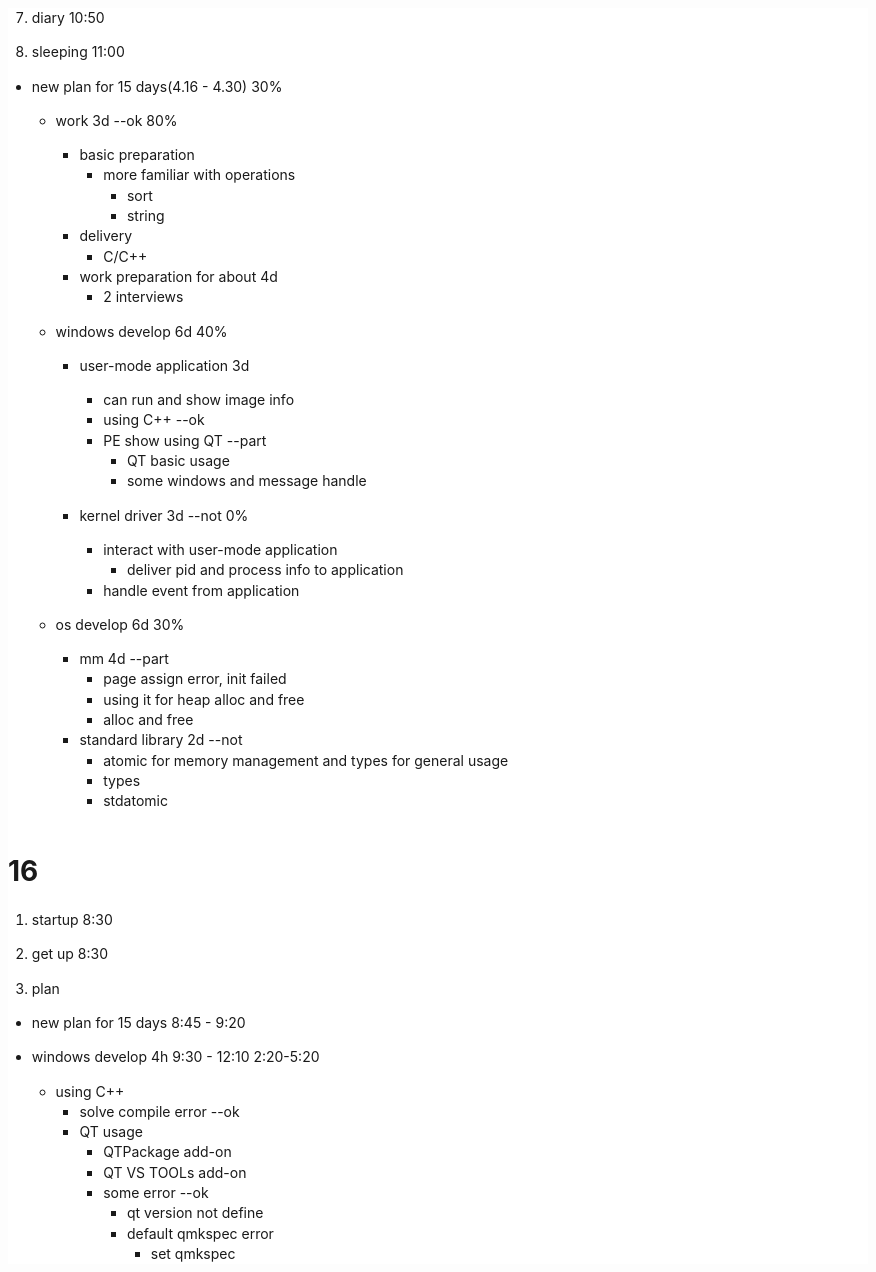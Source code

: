 7. diary 10:50

8. sleeping 11:00

- new plan for 15 days(4.16 - 4.30) 30%
  - work 3d --ok 80%
    - basic preparation
      - more familiar with operations
        - sort 
        - string
    - delivery
      - C/C++
    - work preparation for about 4d
      - 2 interviews

  - windows develop 6d 40%
    - user-mode application 3d
      - can run and show image info
      - using C++  --ok
      - PE show using QT --part
        - QT basic usage
        - some windows and message handle

    - kernel driver 3d  --not 0%
      - interact with user-mode application
        - deliver pid and process info to application
      - handle event from application

  - os develop 6d 30%
    - mm 4d  --part
      - page assign error, init failed
      - using it for heap alloc and free
      - alloc and free
    - standard library 2d --not
      - atomic for memory management and types for general usage
      - types
      - stdatomic

# 16
1. startup 8:30

2. get up 8:30

3. plan
  - new plan for 15 days 8:45 - 9:20

  - windows develop 4h 9:30 - 12:10 2:20-5:20
    - using C++ 
      - solve compile error --ok
      - QT usage
        - QTPackage add-on
        - QT VS TOOLs add-on
        - some error --ok
          - qt version not define
          - default qmkspec error
            - set qmkspec
